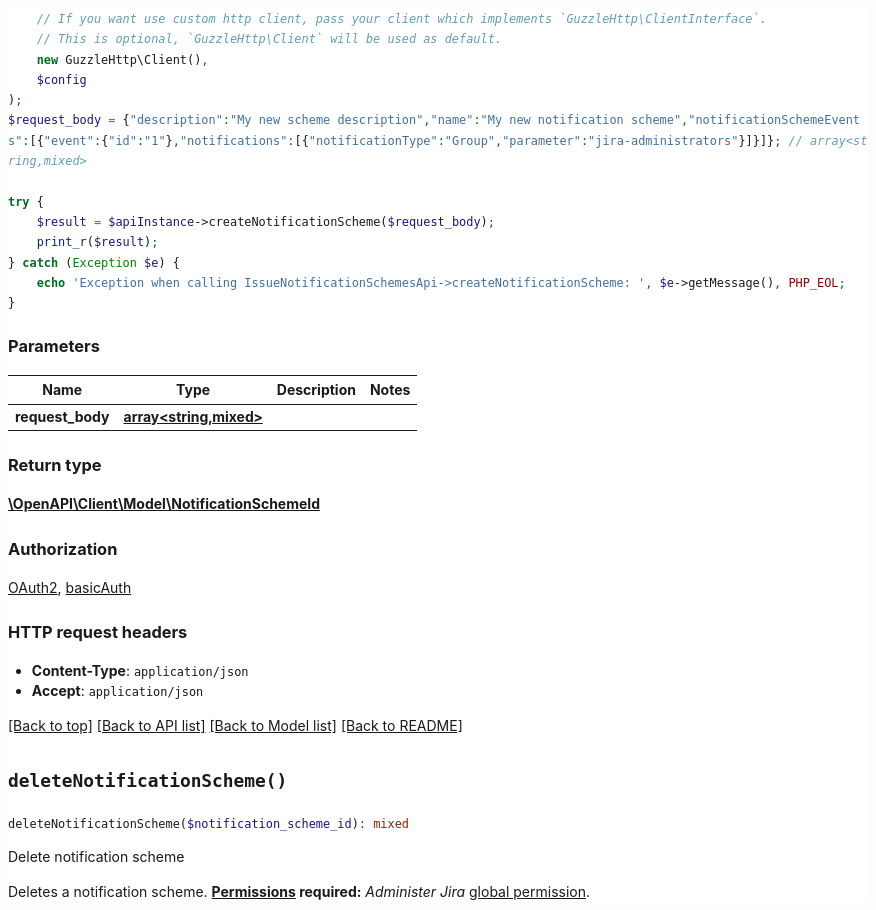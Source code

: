 ```php
    // If you want use custom http client, pass your client which implements `GuzzleHttp\ClientInterface`.
    // This is optional, `GuzzleHttp\Client` will be used as default.
    new GuzzleHttp\Client(),
    $config
);
$request_body = {"description":"My new scheme description","name":"My new notification scheme","notificationSchemeEvents":[{"event":{"id":"1"},"notifications":[{"notificationType":"Group","parameter":"jira-administrators"}]}]}; // array<string,mixed>

try {
    $result = $apiInstance->createNotificationScheme($request_body);
    print_r($result);
} catch (Exception $e) {
    echo 'Exception when calling IssueNotificationSchemesApi->createNotificationScheme: ', $e->getMessage(), PHP_EOL;
}
```

### Parameters

| Name | Type | Description  | Notes |
| ------------- | ------------- | ------------- | ------------- |
| **request_body** | [**array<string,mixed>**](../Model/mixed.md)|  | |

### Return type

[**\OpenAPI\Client\Model\NotificationSchemeId**](../Model/NotificationSchemeId.md)

### Authorization

[OAuth2](../../README.md#OAuth2), [basicAuth](../../README.md#basicAuth)

### HTTP request headers

- **Content-Type**: `application/json`
- **Accept**: `application/json`

[[Back to top]](#) [[Back to API list]](../../README.md#endpoints)
[[Back to Model list]](../../README.md#models)
[[Back to README]](../../README.md)

## `deleteNotificationScheme()`

```php
deleteNotificationScheme($notification_scheme_id): mixed
```

Delete notification scheme

Deletes a notification scheme.  **[Permissions](#permissions) required:** *Administer Jira* [global permission](https://confluence.atlassian.com/x/x4dKLg).
